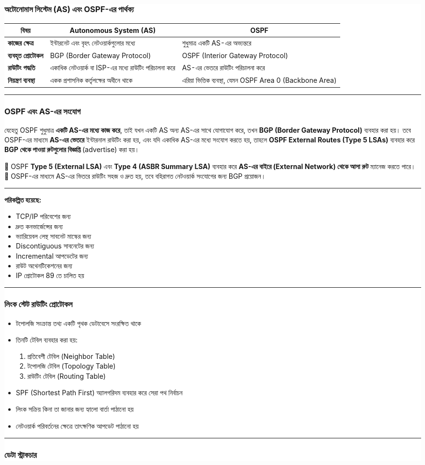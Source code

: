 
### **অটোনোমাস সিস্টেম (AS) এবং OSPF-এর পার্থক্য**  

| বিষয় | Autonomous System (AS) | OSPF |
|-------|------------------|------|
| **কাজের ক্ষেত্র** | ইন্টারনেট এবং বৃহৎ নেটওয়ার্কগুলোর মধ্যে | শুধুমাত্র একটি AS-এর অভ্যন্তরে |
| **ব্যবহৃত প্রোটোকল** | BGP (Border Gateway Protocol) | OSPF (Interior Gateway Protocol) |
| **রাউটিং পদ্ধতি** | একাধিক নেটওয়ার্ক বা ISP-এর মধ্যে রাউটিং পরিচালনা করে | AS-এর ভেতরে রাউটিং পরিচালনা করে |
| **নিয়ন্ত্রণ ব্যবস্থা** | একক প্রশাসনিক কর্তৃপক্ষের অধীনে থাকে | এরিয়া ভিত্তিক ব্যবস্থা, যেমন OSPF Area 0 (Backbone Area) |

---

### **OSPF এবং AS-এর সংযোগ**  
যেহেতু OSPF শুধুমাত্র **একটি AS-এর মধ্যে কাজ করে**, তাই যখন একটি AS অন্য AS-এর সাথে যোগাযোগ করে, তখন **BGP (Border Gateway Protocol)** ব্যবহার করা হয়। তবে OSPF-এর মাধ্যমে **AS-এর ভেতরে** ইন্টারনাল রাউটিং করা হয়, এবং যদি একাধিক AS-এর মধ্যে সংযোগ করতে হয়, তাহলে **OSPF External Routes (Type 5 LSAs)** ব্যবহার করে **BGP থেকে পাওয়া রুটগুলোর বিজ্ঞপ্তি** (advertise) করা হয়।  

🔹 OSPF **Type 5 (External LSA)** এবং **Type 4 (ASBR Summary LSA)** ব্যবহার করে **AS-এর বাইরে (External Network) থেকে আসা রুট** ম্যানেজ করতে পারে।  
🔹 OSPF-এর মাধ্যমে AS-এর ভিতরে রাউটিং সহজ ও দ্রুত হয়, তবে বহিরাগত নেটওয়ার্ক সংযোগের জন্য BGP প্রয়োজন।  


---

**পরিকল্পিত হয়েছে:**  
- TCP/IP পরিবেশের জন্য  
- দ্রুত কনভার্জেন্সের জন্য  
- ভ্যারিয়েবল লেন্থ সাবনেট মাস্কের জন্য  
- Discontiguous সাবনেটের জন্য  
- Incremental আপডেটের জন্য  
- রাউট অথেনটিকেশনের জন্য  
- IP প্রোটোকল 89 তে চালিত হয়

---

### লিংক স্টেট রাউটিং প্রোটোকল

- টপোলজি সংক্রান্ত তথ্য একটি পৃথক ডেটাবেসে সংরক্ষিত থাকে
- তিনটি টেবিল ব্যবহার করা হয়:
  1. প্রতিবেশী টেবিল (Neighbor Table)
  2. টপোলজি টেবিল (Topology Table)
  3. রাউটিং টেবিল (Routing Table)
  
- SPF (Shortest Path First) অ্যালগরিদম ব্যবহার করে সেরা পথ নির্বাচন
- লিংক সক্রিয় কিনা তা জানার জন্য হ্যালো বার্তা পাঠানো হয়
- নেটওয়ার্ক পরিবর্তনের ক্ষেত্রে তাৎক্ষণিক আপডেট পাঠানো হয়

---

### ডেটা স্ট্রাকচার

